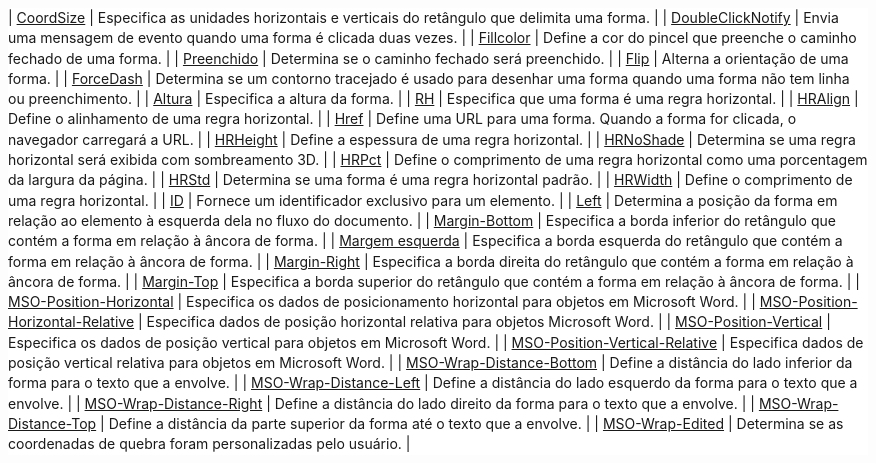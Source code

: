 | [CoordSize](msdn-online-vml-coordsize-attribute.md)                                               | Especifica as unidades horizontais e verticais do retângulo que delimita uma forma.              |
| [DoubleClickNotify](msdn-online-vml-doubleclicknotify-attribute.md)                               | Envia uma mensagem de evento quando uma forma é clicada duas vezes.                                         |
| [Fillcolor](msdn-online-vml-fillcolor-attribute.md)                                               | Define a cor do pincel que preenche o caminho fechado de uma forma.                                 |
| [Preenchido](msdn-online-vml-filled-attribute.md)                                                     | Determina se o caminho fechado será preenchido.                                             |
| [Flip](msdn-online-vml-flip-attribute.md)                                                         | Alterna a orientação de uma forma.                                                           |
| [ForceDash](msdn-online-vml-forcedash-attribute.md)                                               | Determina se um contorno tracejado é usado para desenhar uma forma quando uma forma não tem linha ou preenchimento.  |
| [Altura](msdn-online-vml-height-attribute.md)                                                     | Especifica a altura da forma.                                                             |
| [RH](msdn-online-vml-hr-attribute.md)                                                             | Especifica que uma forma é uma regra horizontal.                                                   |
| [HRAlign](msdn-online-vml-hralign-attribute.md)                                                   | Define o alinhamento de uma regra horizontal.                                                    |
| [Href](./href-attribute--shape--vml.md)                                     | Define uma URL para uma forma. Quando a forma for clicada, o navegador carregará a URL.           |
| [HRHeight](msdn-online-vml-hrheight-attribute.md)                                                 | Define a espessura de uma regra horizontal.                                                    |
| [HRNoShade](msdn-online-vml-hrnoshade-attribute.md)                                               | Determina se uma regra horizontal será exibida com sombreamento 3D.                       |
| [HRPct](msdn-online-vml-hrpct-attribute.md)                                                       | Define o comprimento de uma regra horizontal como uma porcentagem da largura da página.                         |
| [HRStd](msdn-online-vml-hrstd-attribute.md)                                                       | Determina se uma forma é uma regra horizontal padrão.                                      |
| [HRWidth](msdn-online-vml-hrwidth-attribute.md)                                                   | Define o comprimento de uma regra horizontal.                                                       |
| [ID](id-attribute--vml.md)                                                                        | Fornece um identificador exclusivo para um elemento.                                                   |
| [Left](msdn-online-vml-left-attribute.md)                                                         | Determina a posição da forma em relação ao elemento à esquerda dela no fluxo do documento.  |
| [Margin-Bottom](msdn-online-vml-margin-bottom-attribute.md)                                       | Especifica a borda inferior do retângulo que contém a forma em relação à âncora de forma.    |
| [Margem esquerda](msdn-online-vml-margin-left-attribute.md)                                           | Especifica a borda esquerda do retângulo que contém a forma em relação à âncora de forma.      |
| [Margin-Right](msdn-online-vml-margin-right-attribute.md)                                         | Especifica a borda direita do retângulo que contém a forma em relação à âncora de forma.     |
| [Margin-Top](msdn-online-vml-margin-top-attribute.md)                                             | Especifica a borda superior do retângulo que contém a forma em relação à âncora de forma.       |
| [MSO-Position-Horizontal](msdn-online-vml-mso-position-horizontal-attribute.md)                   | Especifica os dados de posicionamento horizontal para objetos em Microsoft Word.                       |
| [MSO-Position-Horizontal-Relative](msdn-online-vml-mso-position-horizontal-relative-attribute.md) | Especifica dados de posição horizontal relativa para objetos Microsoft Word.                     |
| [MSO-Position-Vertical](msdn-online-vml-mso-position-vertical-attribute.md)                       | Especifica os dados de posição vertical para objetos em Microsoft Word.                            |
| [MSO-Position-Vertical-Relative](msdn-online-vml-mso-position-vertical-relative-attribute.md)     | Especifica dados de posição vertical relativa para objetos em Microsoft Word.                       |
| [MSO-Wrap-Distance-Bottom](msdn-online-vml-mso-wrap-distance-bottom-attribute.md)                 | Define a distância do lado inferior da forma para o texto que a envolve.       |
| [MSO-Wrap-Distance-Left](msdn-online-vml-mso-wrap-distance-left-attribute.md)                     | Define a distância do lado esquerdo da forma para o texto que a envolve.         |
| [MSO-Wrap-Distance-Right](msdn-online-vml-mso-wrap-distance-right-attribute.md)                   | Define a distância do lado direito da forma para o texto que a envolve.        |
| [MSO-Wrap-Distance-Top](msdn-online-vml-mso-wrap-distance-top-attribute.md)                       | Define a distância da parte superior da forma até o texto que a envolve.                      |
| [MSO-Wrap-Edited](msdn-online-vml-mso-wrap-edited-attribute.md)                                   | Determina se as coordenadas de quebra foram personalizadas pelo usuário.                           |